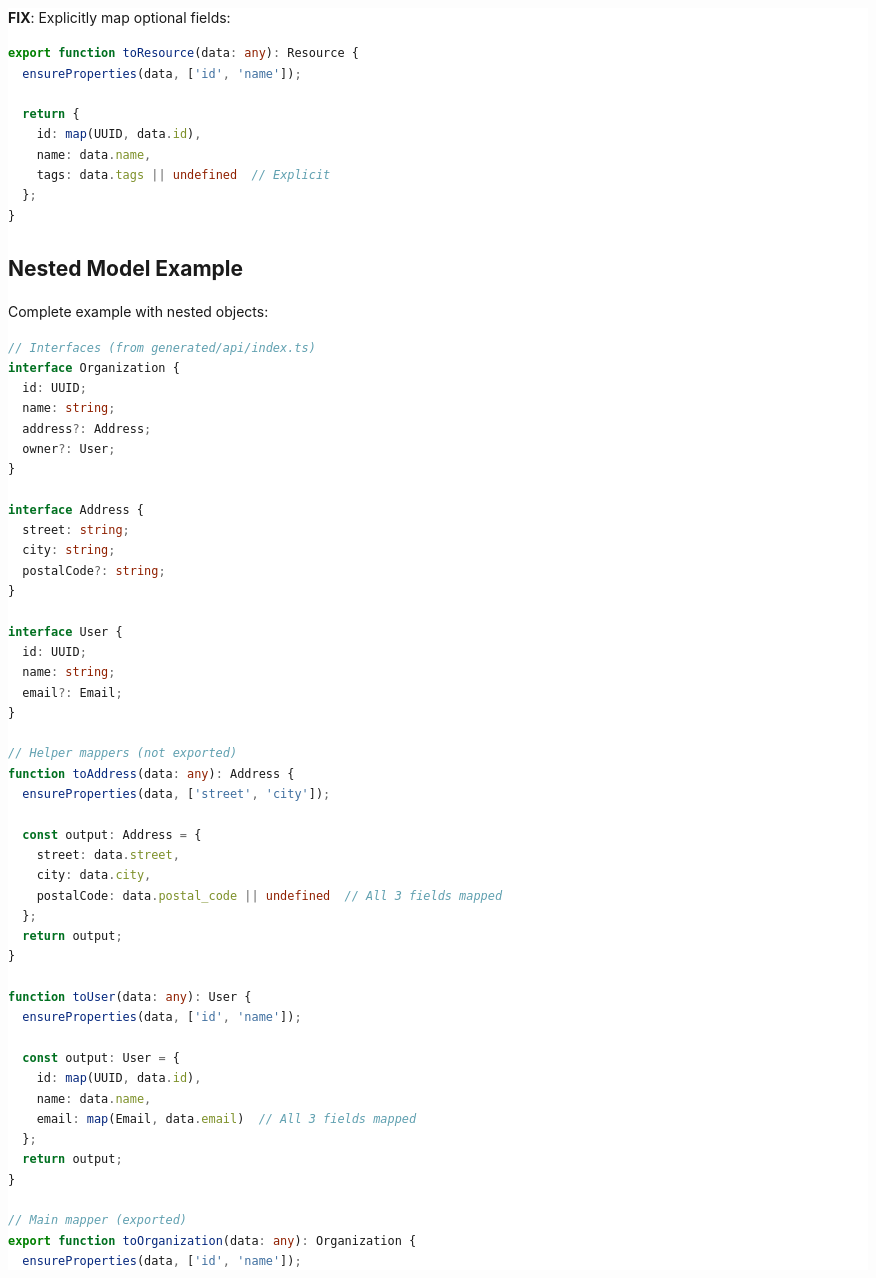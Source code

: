 **FIX**: Explicitly map optional fields:
```typescript
export function toResource(data: any): Resource {
  ensureProperties(data, ['id', 'name']);

  return {
    id: map(UUID, data.id),
    name: data.name,
    tags: data.tags || undefined  // Explicit
  };
}
```

## Nested Model Example

Complete example with nested objects:

```typescript
// Interfaces (from generated/api/index.ts)
interface Organization {
  id: UUID;
  name: string;
  address?: Address;
  owner?: User;
}

interface Address {
  street: string;
  city: string;
  postalCode?: string;
}

interface User {
  id: UUID;
  name: string;
  email?: Email;
}

// Helper mappers (not exported)
function toAddress(data: any): Address {
  ensureProperties(data, ['street', 'city']);

  const output: Address = {
    street: data.street,
    city: data.city,
    postalCode: data.postal_code || undefined  // All 3 fields mapped
  };
  return output;
}

function toUser(data: any): User {
  ensureProperties(data, ['id', 'name']);

  const output: User = {
    id: map(UUID, data.id),
    name: data.name,
    email: map(Email, data.email)  // All 3 fields mapped
  };
  return output;
}

// Main mapper (exported)
export function toOrganization(data: any): Organization {
  ensureProperties(data, ['id', 'name']);
```